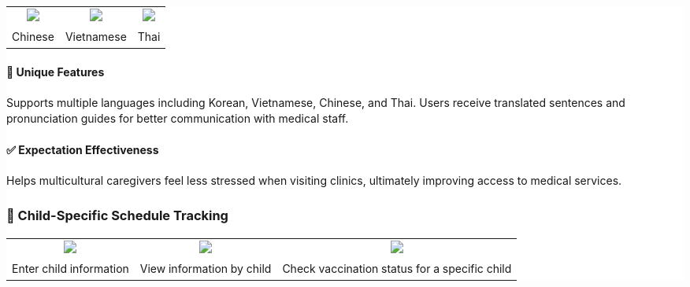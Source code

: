 
<table>
  <tr>
    <td align="center">
      <img src="https://github.com/user-attachments/assets/697f722a-6512-4a50-a80c-12194ea2e0ec" height="500"/>
    </td>
    <td align="center">
      <img src="https://github.com/user-attachments/assets/08cf2edd-086d-49ec-9f7b-76393617f0d7" height="500"/>
    </td>
    <td align="center">
      <img src="https://github.com/user-attachments/assets/e82f0a0a-e82f-4931-a18a-4d5424bce6ba" height="500"/>
    </td>
  </tr>
  <tr>
    <td align="center">Chinese</td>
    <td align="center">Vietnamese</td>
    <td align="center">Thai</td>
  </tr>
</table>


#### 📌 Unique Features
Supports multiple languages including Korean, Vietnamese, Chinese, and Thai. Users receive translated sentences and pronunciation guides for better communication with medical staff.

#### ✅ Expectation Effectiveness
Helps multicultural caregivers feel less stressed when visiting clinics, ultimately improving access to medical services.

### 👶 Child-Specific Schedule Tracking  
<table>
  <tr>
    <td align="center">
      <img src="https://github.com/user-attachments/assets/752496fe-a816-467a-97fd-96a751791eed" height="650"/>
    </td>
    <td align="center">
      <img src="https://github.com/user-attachments/assets/82471c04-911c-4856-82d7-cfb9d7c2eb59" height="650"/>
    </td>
    <td align="center">
      <img src="https://github.com/user-attachments/assets/3b808370-48ec-442e-80f7-dadc3acda2b8" height="650"/>
    </td>
  </tr>
  <tr>
    <td align="center">Enter child information</td>
    <td align="center">View information by child</td>
    <td align="center">Check vaccination status for a specific child</td>
  </tr>
</table>
